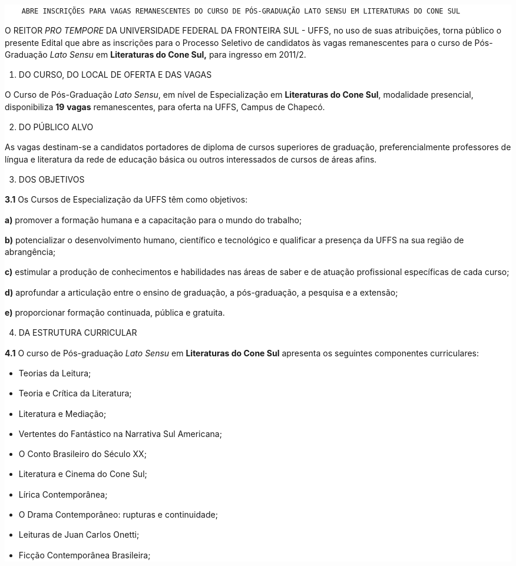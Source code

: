         ABRE INSCRIÇÕES PARA VAGAS REMANESCENTES DO CURSO DE PÓS-GRADUAÇÃO LATO SENSU EM LITERATURAS DO CONE SUL  

O REITOR *PRO TEMPORE* DA UNIVERSIDADE FEDERAL DA FRONTEIRA SUL - UFFS, no uso de suas atribuições, torna público o presente Edital que abre as inscrições para o Processo Seletivo de candidatos às vagas remanescentes para o curso de Pós-Graduação *Lato Sensu* em **Literaturas do Cone Sul,** para ingresso em 2011/2.

 1. DO CURSO, DO LOCAL DE OFERTA E DAS VAGAS

 O Curso de Pós-Graduação *Lato Sensu*, em nível de Especialização em **Literaturas do Cone Sul**, modalidade presencial, disponibiliza **19** **vagas** remanescentes, para oferta na UFFS, Campus de Chapecó.

 2. DO PÚBLICO ALVO

 As vagas destinam-se a candidatos portadores de diploma de cursos superiores de graduação, preferencialmente professores de língua e literatura da rede de educação básica ou outros interessados de cursos de áreas afins.

 3. DOS OBJETIVOS

 **3.1** Os Cursos de Especialização da UFFS têm como objetivos:

 **a)** promover a formação humana e a capacitação para o mundo do trabalho;

 **b)** potencializar o desenvolvimento humano, científico e tecnológico e qualificar a presença da UFFS na sua região de abrangência;

 **c)** estimular a produção de conhecimentos e habilidades nas áreas de saber e de atuação profissional específicas de cada curso;

 **d)** aprofundar a articulação entre o ensino de graduação, a pós-graduação, a pesquisa e a extensão;

 **e)** proporcionar formação continuada, pública e gratuita.

 4. DA ESTRUTURA CURRICULAR

 **4.1** O curso de Pós-graduação *Lato Sensu* em **Literaturas do Cone Sul** apresenta os seguintes componentes curriculares:

 - Teorias da Leitura;

 - Teoria e Crítica da Literatura;

 - Literatura e Mediação;

 - Vertentes do Fantástico na Narrativa Sul Americana;

 - O Conto Brasileiro do Século XX;

 - Literatura e Cinema do Cone Sul;

 - Lírica Contemporânea;

 - O Drama Contemporâneo: rupturas e continuidade;

 - Leituras de Juan Carlos Onetti;

 - Ficção Contemporânea Brasileira;
